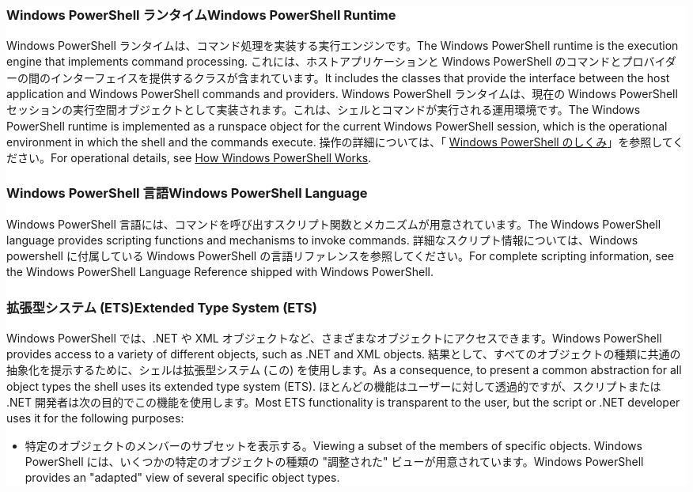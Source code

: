 ### <a name="windows-powershell-runtime"></a><span data-ttu-id="59d89-142">Windows PowerShell ランタイム</span><span class="sxs-lookup"><span data-stu-id="59d89-142">Windows PowerShell Runtime</span></span>

<span data-ttu-id="59d89-143">Windows PowerShell ランタイムは、コマンド処理を実装する実行エンジンです。</span><span class="sxs-lookup"><span data-stu-id="59d89-143">The Windows PowerShell runtime is the execution engine that implements command processing.</span></span> <span data-ttu-id="59d89-144">これには、ホストアプリケーションと Windows PowerShell のコマンドとプロバイダーの間のインターフェイスを提供するクラスが含まれています。</span><span class="sxs-lookup"><span data-stu-id="59d89-144">It includes the classes that provide the interface between the host application and Windows PowerShell commands and providers.</span></span> <span data-ttu-id="59d89-145">Windows PowerShell ランタイムは、現在の Windows PowerShell セッションの実行空間オブジェクトとして実装されます。これは、シェルとコマンドが実行される運用環境です。</span><span class="sxs-lookup"><span data-stu-id="59d89-145">The Windows PowerShell runtime is implemented as a runspace object for the current Windows PowerShell session, which is the operational environment in which the shell and the commands execute.</span></span> <span data-ttu-id="59d89-146">操作の詳細については、「 [Windows PowerShell のしくみ](/previous-versions//ms714658(v=vs.85))」を参照してください。</span><span class="sxs-lookup"><span data-stu-id="59d89-146">For operational details, see [How Windows PowerShell Works](/previous-versions//ms714658(v=vs.85)).</span></span>

### <a name="windows-powershell-language"></a><span data-ttu-id="59d89-147">Windows PowerShell 言語</span><span class="sxs-lookup"><span data-stu-id="59d89-147">Windows PowerShell Language</span></span>

<span data-ttu-id="59d89-148">Windows PowerShell 言語には、コマンドを呼び出すスクリプト関数とメカニズムが用意されています。</span><span class="sxs-lookup"><span data-stu-id="59d89-148">The Windows PowerShell language provides scripting functions and mechanisms to invoke commands.</span></span> <span data-ttu-id="59d89-149">詳細なスクリプト情報については、Windows powershell に付属している Windows PowerShell の言語リファレンスを参照してください。</span><span class="sxs-lookup"><span data-stu-id="59d89-149">For complete scripting information, see the Windows PowerShell Language Reference shipped with Windows PowerShell.</span></span>

### <a name="extended-type-system-ets"></a><span data-ttu-id="59d89-150">拡張型システム (ETS)</span><span class="sxs-lookup"><span data-stu-id="59d89-150">Extended Type System (ETS)</span></span>

<span data-ttu-id="59d89-151">Windows PowerShell では、.NET や XML オブジェクトなど、さまざまなオブジェクトにアクセスできます。</span><span class="sxs-lookup"><span data-stu-id="59d89-151">Windows PowerShell provides access to a variety of different objects, such as .NET and XML objects.</span></span>
<span data-ttu-id="59d89-152">結果として、すべてのオブジェクトの種類に共通の抽象化を提示するために、シェルは拡張型システム (この) を使用します。</span><span class="sxs-lookup"><span data-stu-id="59d89-152">As a consequence, to present a common abstraction for all object types the shell uses its extended type system (ETS).</span></span> <span data-ttu-id="59d89-153">ほとんどの機能はユーザーに対して透過的ですが、スクリプトまたは .NET 開発者は次の目的でこの機能を使用します。</span><span class="sxs-lookup"><span data-stu-id="59d89-153">Most ETS functionality is transparent to the user, but the script or .NET developer uses it for the following purposes:</span></span>

- <span data-ttu-id="59d89-154">特定のオブジェクトのメンバーのサブセットを表示する。</span><span class="sxs-lookup"><span data-stu-id="59d89-154">Viewing a subset of the members of specific objects.</span></span> <span data-ttu-id="59d89-155">Windows PowerShell には、いくつかの特定のオブジェクトの種類の "調整された" ビューが用意されています。</span><span class="sxs-lookup"><span data-stu-id="59d89-155">Windows PowerShell provides an "adapted" view of several specific object types.</span></span>
